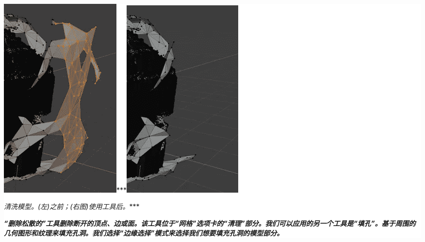 ***![](img/c697517a848810b0533964e960f7df86.png)******![](img/dd29f8daba216c23e1a9269360484761.png)

*清洗模型。(左)之前；(右图)使用工具后。**** 

***“**删除松散的**”工具删除断开的顶点、边或面。该工具位于“网格”选项卡的“清理”部分。我们可以应用的另一个工具是“**填孔**”。基于周围的几何图形和纹理来填充孔洞。我们选择“边缘选择”模式来选择我们想要填充孔洞的模型部分。***
